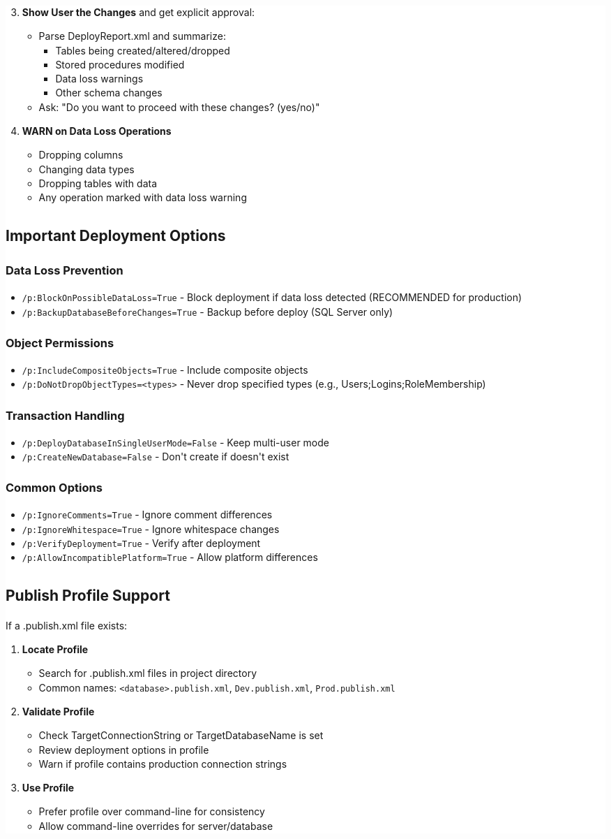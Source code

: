 3. **Show User the Changes** and get explicit approval:
   - Parse DeployReport.xml and summarize:
     - Tables being created/altered/dropped
     - Stored procedures modified
     - Data loss warnings
     - Other schema changes
   - Ask: "Do you want to proceed with these changes? (yes/no)"

4. **WARN on Data Loss Operations**
   - Dropping columns
   - Changing data types
   - Dropping tables with data
   - Any operation marked with data loss warning

## Important Deployment Options

### Data Loss Prevention
- `/p:BlockOnPossibleDataLoss=True` - Block deployment if data loss detected (RECOMMENDED for production)
- `/p:BackupDatabaseBeforeChanges=True` - Backup before deploy (SQL Server only)

### Object Permissions
- `/p:IncludeCompositeObjects=True` - Include composite objects
- `/p:DoNotDropObjectTypes=<types>` - Never drop specified types (e.g., Users;Logins;RoleMembership)

### Transaction Handling
- `/p:DeployDatabaseInSingleUserMode=False` - Keep multi-user mode
- `/p:CreateNewDatabase=False` - Don't create if doesn't exist

### Common Options
- `/p:IgnoreComments=True` - Ignore comment differences
- `/p:IgnoreWhitespace=True` - Ignore whitespace changes
- `/p:VerifyDeployment=True` - Verify after deployment
- `/p:AllowIncompatiblePlatform=True` - Allow platform differences

## Publish Profile Support

If a .publish.xml file exists:

1. **Locate Profile**
   - Search for .publish.xml files in project directory
   - Common names: `<database>.publish.xml`, `Dev.publish.xml`, `Prod.publish.xml`

2. **Validate Profile**
   - Check TargetConnectionString or TargetDatabaseName is set
   - Review deployment options in profile
   - Warn if profile contains production connection strings

3. **Use Profile**
   - Prefer profile over command-line for consistency
   - Allow command-line overrides for server/database
